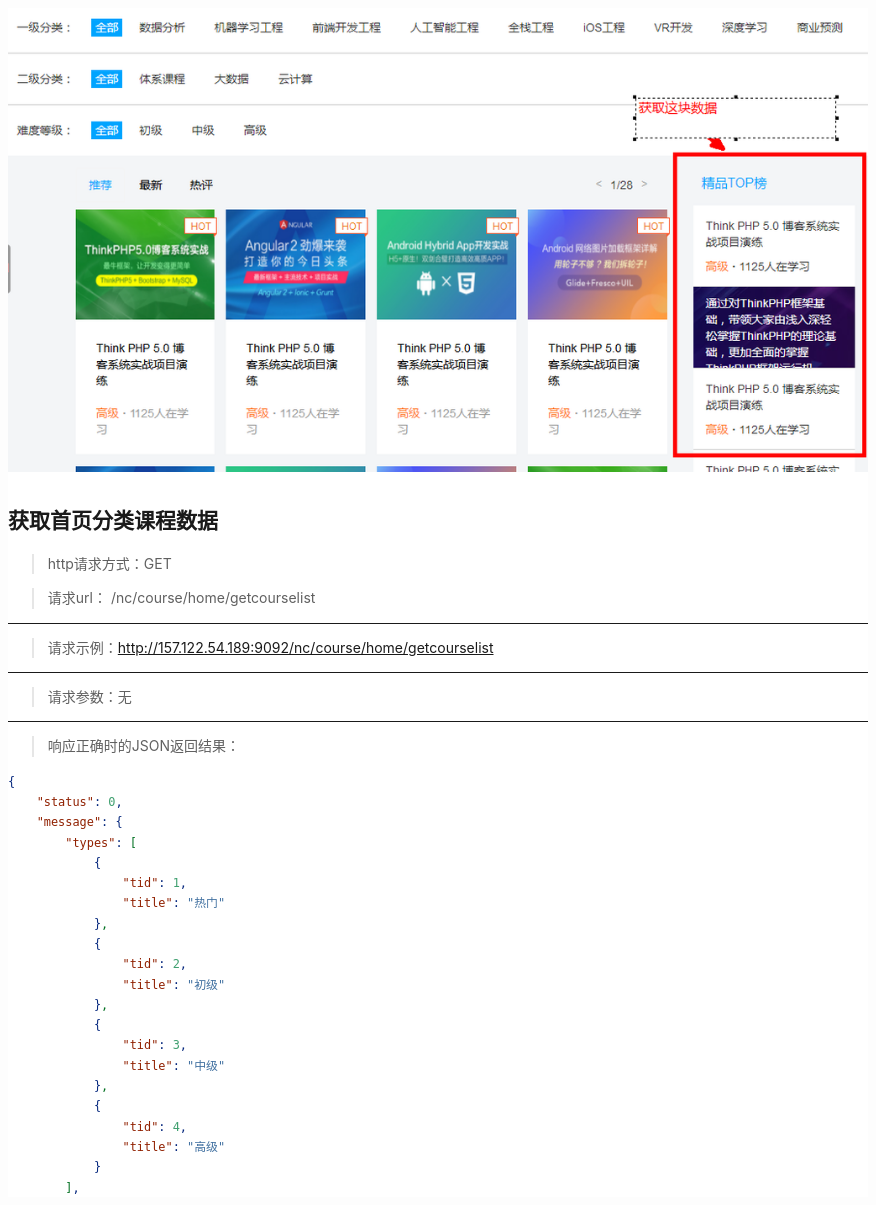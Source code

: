 ![p6](img\p6.png)



## 获取首页分类课程数据

> http请求方式：GET

> 请求url：  /nc/course/home/getcourselist

------

> 请求示例：http://157.122.54.189:9092/nc/course/home/getcourselist

------

> 请求参数：无

------

> 响应正确时的JSON返回结果：

```json
{
    "status": 0,
    "message": {
        "types": [
            {
                "tid": 1,
                "title": "热门"
            },
            {
                "tid": 2,
                "title": "初级"
            },
            {
                "tid": 3,
                "title": "中级"
            },
            {
                "tid": 4,
                "title": "高级"
            }
        ],
```